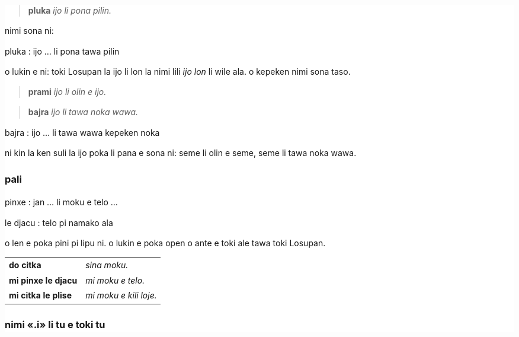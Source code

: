 > **pluka**
> _ijo li pona pilin._

nimi sona ni:

pluka
: ijo … li pona tawa pilin

o lukin e ni: toki Losupan la ijo li lon la nimi lili _ijo_ _lon_ li wile ala. o kepeken nimi sona taso.

> **prami**
> _ijo li olin e ijo._

<pixra url="/assets/pixra/cilre/bajra.webp" caption="le prenu cu bajra" definition="jan li tawa noka wawa."></pixra>

> **bajra**
> _ijo li tawa noka wawa._

bajra
: ijo … li tawa wawa kepeken noka

ni kin la ken suli la ijo poka li pana e sona ni: seme li olin e seme, seme li tawa noka wawa.

### pali

<pixra url="/assets/pixra/cilre/pinxe_le_djacu.webp" caption="le prenu cu pinxe le djacu" definition="jan li moku e telo."></pixra>

pinxe
: jan … li moku e telo …

le djacu
: telo pi namako ala

o len e poka pini pi lipu ni. o lukin e poka open o ante e toki ale tawa toki Losupan.

<table style="table-layout: fixed;">
<tbody><tr>
<td><b>do citka</b>
</td>
<td><i>sina moku.</i>
</td></tr>
<tr>
<td><b>mi pinxe le djacu</b>
</td>
<td><i>mi moku e telo.</i>
</td></tr>
<tr>
<td><b>mi citka le plise</b>
</td>
<td><i>mi moku e kili loje.</i>
</td></tr></tbody></table>

### nimi «**.i**» li tu e toki tu

